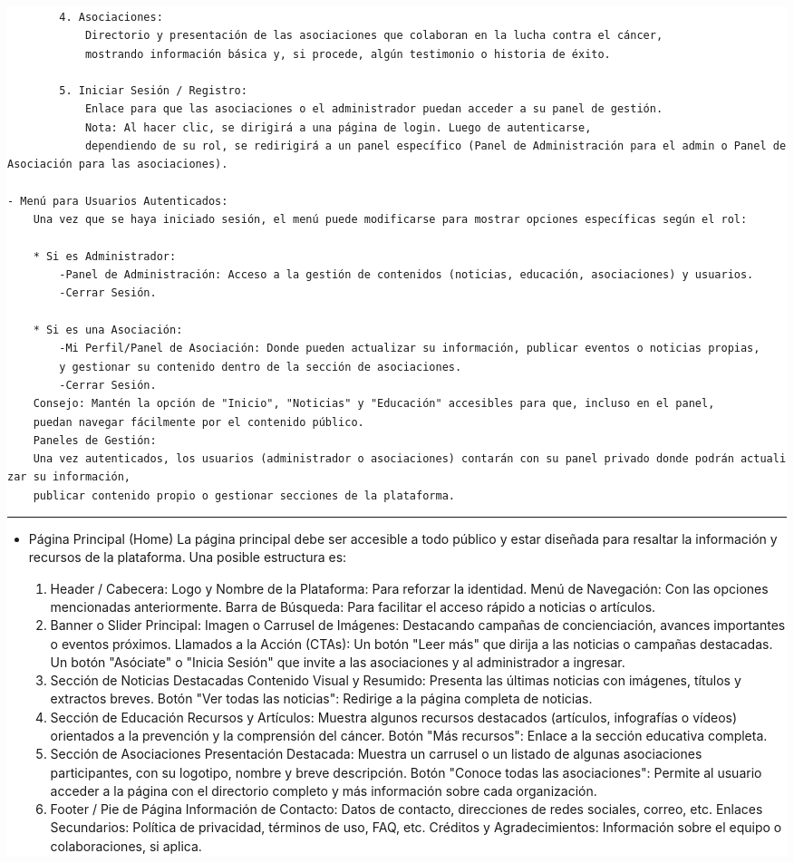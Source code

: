             4. Asociaciones:
                Directorio y presentación de las asociaciones que colaboran en la lucha contra el cáncer, 
                mostrando información básica y, si procede, algún testimonio o historia de éxito.

            5. Iniciar Sesión / Registro:
                Enlace para que las asociaciones o el administrador puedan acceder a su panel de gestión.
                Nota: Al hacer clic, se dirigirá a una página de login. Luego de autenticarse, 
                dependiendo de su rol, se redirigirá a un panel específico (Panel de Administración para el admin o Panel de Asociación para las asociaciones).

    - Menú para Usuarios Autenticados:
        Una vez que se haya iniciado sesión, el menú puede modificarse para mostrar opciones específicas según el rol:

        * Si es Administrador:
            -Panel de Administración: Acceso a la gestión de contenidos (noticias, educación, asociaciones) y usuarios.
            -Cerrar Sesión.
        
        * Si es una Asociación:
            -Mi Perfil/Panel de Asociación: Donde pueden actualizar su información, publicar eventos o noticias propias, 
            y gestionar su contenido dentro de la sección de asociaciones.
            -Cerrar Sesión.
        Consejo: Mantén la opción de "Inicio", "Noticias" y "Educación" accesibles para que, incluso en el panel, 
        puedan navegar fácilmente por el contenido público.
        Paneles de Gestión:
        Una vez autenticados, los usuarios (administrador o asociaciones) contarán con su panel privado donde podrán actualizar su información, 
        publicar contenido propio o gestionar secciones de la plataforma.

----------------------------------------------------------------------------------------------------------------------------------------------------------

* Página Principal (Home)
    La página principal debe ser accesible a todo público y estar diseñada para resaltar la información y recursos de la plataforma. 
    Una posible estructura es:

    1. Header / Cabecera:
        Logo y Nombre de la Plataforma: Para reforzar la identidad.
        Menú de Navegación: Con las opciones mencionadas anteriormente.
        Barra de Búsqueda: Para facilitar el acceso rápido a noticias o artículos.
    2. Banner o Slider Principal:
        Imagen o Carrusel de Imágenes: Destacando campañas de concienciación, avances importantes o eventos próximos.
        Llamados a la Acción (CTAs):
        Un botón "Leer más" que dirija a las noticias o campañas destacadas.
        Un botón "Asóciate" o "Inicia Sesión" que invite a las asociaciones y al administrador a ingresar.
    3. Sección de Noticias Destacadas
        Contenido Visual y Resumido: Presenta las últimas noticias con imágenes, títulos y extractos breves.
        Botón "Ver todas las noticias": Redirige a la página completa de noticias.
    4. Sección de Educación
        Recursos y Artículos: Muestra algunos recursos destacados (artículos, infografías o vídeos) orientados a la prevención y la comprensión del cáncer.
        Botón "Más recursos": Enlace a la sección educativa completa.
    5. Sección de Asociaciones
        Presentación Destacada: Muestra un carrusel o un listado de algunas asociaciones participantes, con su logotipo, nombre y breve descripción.
        Botón "Conoce todas las asociaciones": Permite al usuario acceder a la página con el directorio completo y más información sobre cada organización.
    6. Footer / Pie de Página
        Información de Contacto: Datos de contacto, direcciones de redes sociales, correo, etc.
        Enlaces Secundarios: Política de privacidad, términos de uso, FAQ, etc.
        Créditos y Agradecimientos: Información sobre el equipo o colaboraciones, si aplica.
